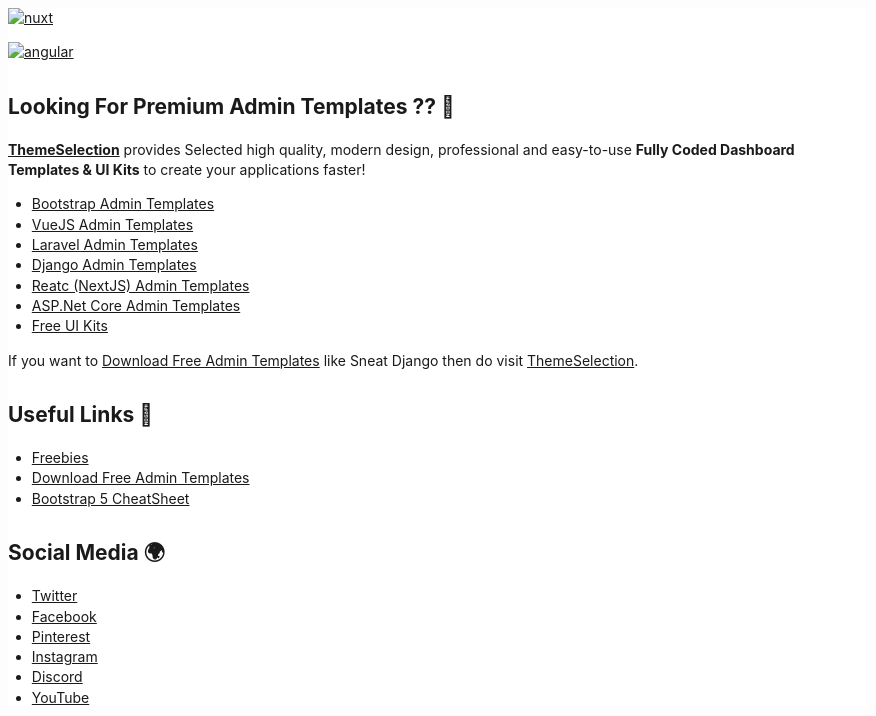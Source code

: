    <a href="{pro_nuxt_version_item_page_link_on_themeselection}" target="_blank"><picture><source width="auto" height="74px" media="(prefers-color-scheme: dark)" srcset="https://github.com/microsoft/vscode/assets/47495003/d9d3cf2e-4dc5-49fe-b146-b80ef010cb57"><source width="auto" height="74px" media="(prefers-color-scheme: light)" srcset="https://github.com/microsoft/vscode/assets/47495003/f18ba562-6bba-4a55-83ac-962ecefa636f"><img width="auto" height="74px" alt="nuxt" src="https://github.com/microsoft/vscode/assets/47495003/f18ba562-6bba-4a55-83ac-962ecefa636f"></picture></img></a>&nbsp;&nbsp;
   
   <a href="{pro_angular_version_item_page_link_on_themeselection}" target="_blank"><picture><source width="auto" height="74px" media="(prefers-color-scheme: dark)" srcset="https://github.com/microsoft/vscode/assets/47495003/da7f0abe-9f83-4205-b691-bc8d2ffef59b"><source width="auto" height="74px" media="(prefers-color-scheme: light)" srcset="https://github.com/microsoft/vscode/assets/47495003/9ebeb520-442a-4047-9000-5b13d0e6c000"><img width="auto" height="74px" alt="angular" src="https://github.com/microsoft/vscode/assets/47495003/9ebeb520-442a-4047-9000-5b13d0e6c000"></picture></img></a>&nbsp;&nbsp;
</p>



## Looking For Premium Admin Templates ?? 👀

**[ThemeSelection](https://themeselection.com/)** provides Selected high quality, modern design, professional and easy-to-use **Fully Coded Dashboard Templates & UI Kits** to create your applications faster!

- [Bootstrap Admin Templates](https://themeselection.com/products/category/bootstrap-admin-templates/)
- [VueJS Admin Templates](https://themeselection.com/products/category/vuejs-admin-templates/)
- [Laravel Admin Templates](https://themeselection.com/products/category/laravel-admin-templates/)
- [Django Admin Templates](https://themeselection.com/item/category/django-admin-template/)
- [Reatc (NextJS) Admin Templates](https://themeselection.com/item/category/next-js-admin-template/)
- [ASP.Net Core Admin Templates](https://themeselection.com/item/category/asp-net-dashboard/)
- [Free UI Kits](https://themeselection.com/products/category/free-ui-kits/)

If you want to [Download Free Admin Templates](https://themeselection.com/products/category/download-free-admin-templates/) like Sneat Django then do visit [ThemeSelection](https://themeselection.com/).

## Useful Links 🎁

- [Freebies](https://themeselection.com/products/category/download-free-admin-templates/)
- [Download Free Admin Templates](https://themeselection.com/products/category/download-free-admin-templates/)
- [Bootstrap 5 CheatSheet](https://bootstrap-cheatsheet.themeselection.com/)

## Social Media :earth_africa:

- [Twitter](https://twitter.com/Theme_Selection)
- [Facebook](https://www.facebook.com/ThemeSelections/)
- [Pinterest](https://pinterest.com/themeselect/)
- [Instagram](https://www.instagram.com/themeselection/)
- [Discord](https://discord.gg/kBHkY7DekX)
- [YouTube](https://www.youtube.com/channel/UCuryo5s0CW4aP83itLjIdZg)
